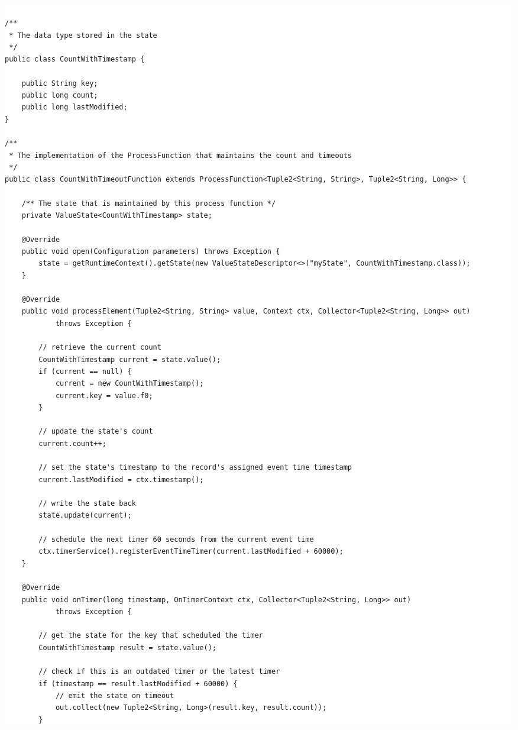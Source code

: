 ```

/**
 * The data type stored in the state
 */
public class CountWithTimestamp {

    public String key;
    public long count;
    public long lastModified;
}

/**
 * The implementation of the ProcessFunction that maintains the count and timeouts
 */
public class CountWithTimeoutFunction extends ProcessFunction<Tuple2<String, String>, Tuple2<String, Long>> {

    /** The state that is maintained by this process function */
    private ValueState<CountWithTimestamp> state;

    @Override
    public void open(Configuration parameters) throws Exception {
        state = getRuntimeContext().getState(new ValueStateDescriptor<>("myState", CountWithTimestamp.class));
    }

    @Override
    public void processElement(Tuple2<String, String> value, Context ctx, Collector<Tuple2<String, Long>> out)
            throws Exception {

        // retrieve the current count
        CountWithTimestamp current = state.value();
        if (current == null) {
            current = new CountWithTimestamp();
            current.key = value.f0;
        }

        // update the state's count
        current.count++;

        // set the state's timestamp to the record's assigned event time timestamp
        current.lastModified = ctx.timestamp();

        // write the state back
        state.update(current);

        // schedule the next timer 60 seconds from the current event time
        ctx.timerService().registerEventTimeTimer(current.lastModified + 60000);
    }

    @Override
    public void onTimer(long timestamp, OnTimerContext ctx, Collector<Tuple2<String, Long>> out)
            throws Exception {

        // get the state for the key that scheduled the timer
        CountWithTimestamp result = state.value();

        // check if this is an outdated timer or the latest timer
        if (timestamp == result.lastModified + 60000) {
            // emit the state on timeout
            out.collect(new Tuple2<String, Long>(result.key, result.count));
        }
```